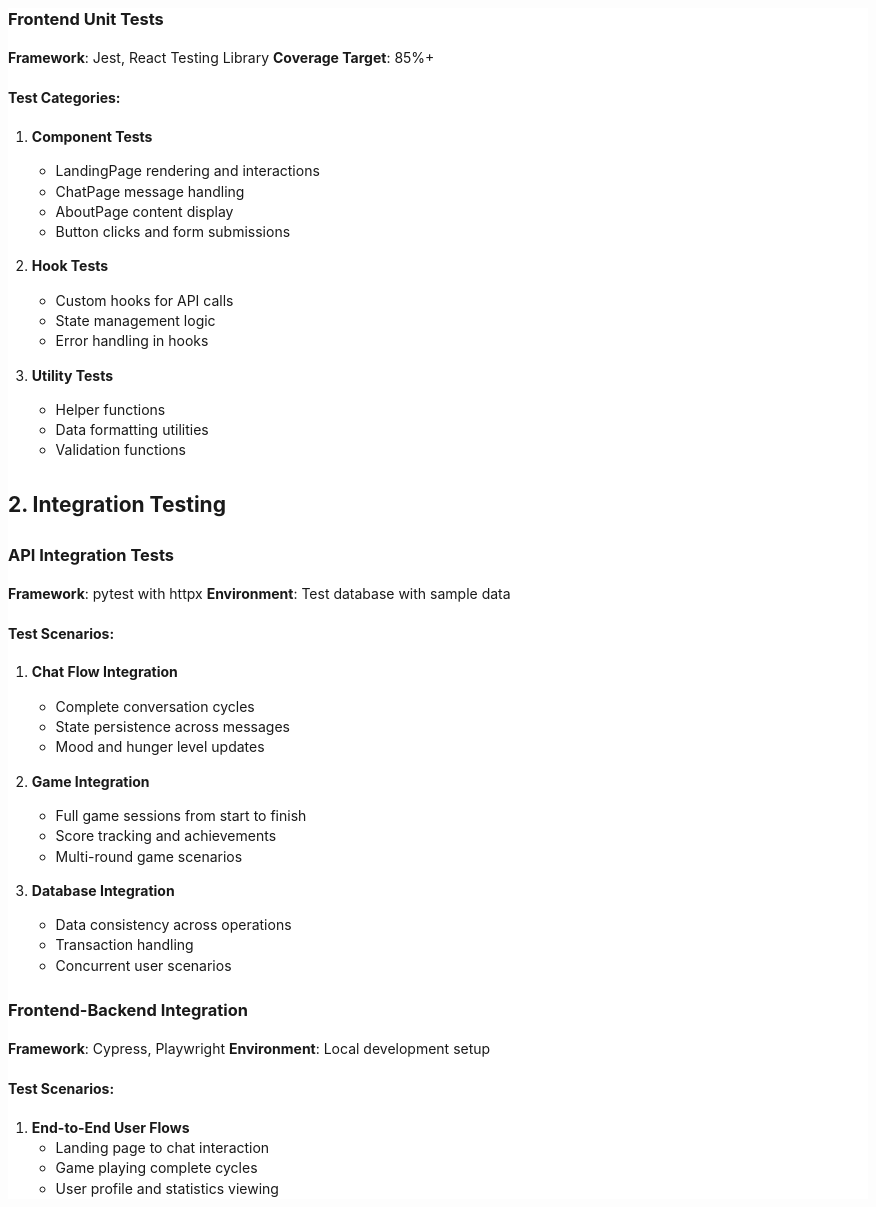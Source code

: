 ### Frontend Unit Tests
**Framework**: Jest, React Testing Library
**Coverage Target**: 85%+

#### Test Categories:
1. **Component Tests**
   - LandingPage rendering and interactions
   - ChatPage message handling
   - AboutPage content display
   - Button clicks and form submissions

2. **Hook Tests**
   - Custom hooks for API calls
   - State management logic
   - Error handling in hooks

3. **Utility Tests**
   - Helper functions
   - Data formatting utilities
   - Validation functions

## 2. Integration Testing

### API Integration Tests
**Framework**: pytest with httpx
**Environment**: Test database with sample data

#### Test Scenarios:
1. **Chat Flow Integration**
   - Complete conversation cycles
   - State persistence across messages
   - Mood and hunger level updates

2. **Game Integration**
   - Full game sessions from start to finish
   - Score tracking and achievements
   - Multi-round game scenarios

3. **Database Integration**
   - Data consistency across operations
   - Transaction handling
   - Concurrent user scenarios

### Frontend-Backend Integration
**Framework**: Cypress, Playwright
**Environment**: Local development setup

#### Test Scenarios:
1. **End-to-End User Flows**
   - Landing page to chat interaction
   - Game playing complete cycles
   - User profile and statistics viewing
